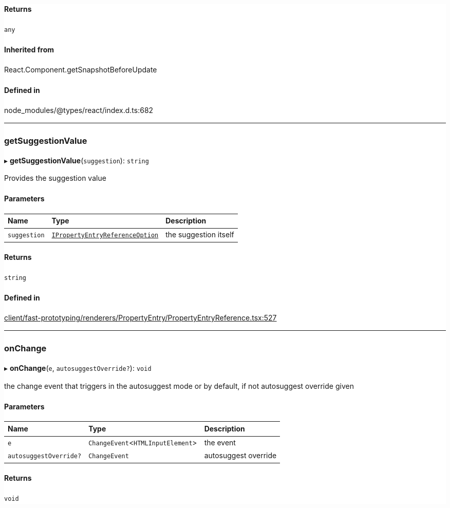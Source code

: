 #### Returns

`any`

#### Inherited from

React.Component.getSnapshotBeforeUpdate

#### Defined in

node_modules/@types/react/index.d.ts:682

___

### getSuggestionValue

▸ **getSuggestionValue**(`suggestion`): `string`

Provides the suggestion value

#### Parameters

| Name | Type | Description |
| :------ | :------ | :------ |
| `suggestion` | [`IPropertyEntryReferenceOption`](../interfaces/client_internal_components_PropertyEntry_PropertyEntryReference.IPropertyEntryReferenceOption.md) | the suggestion itself |

#### Returns

`string`

#### Defined in

[client/fast-prototyping/renderers/PropertyEntry/PropertyEntryReference.tsx:527](https://github.com/onzag/itemize/blob/5c2808d3/client/fast-prototyping/renderers/PropertyEntry/PropertyEntryReference.tsx#L527)

___

### onChange

▸ **onChange**(`e`, `autosuggestOverride?`): `void`

the change event that triggers in the autosuggest mode
or by default, if not autosuggest override given

#### Parameters

| Name | Type | Description |
| :------ | :------ | :------ |
| `e` | `ChangeEvent`<`HTMLInputElement`\> | the event |
| `autosuggestOverride?` | `ChangeEvent` | autosuggest override |

#### Returns

`void`
